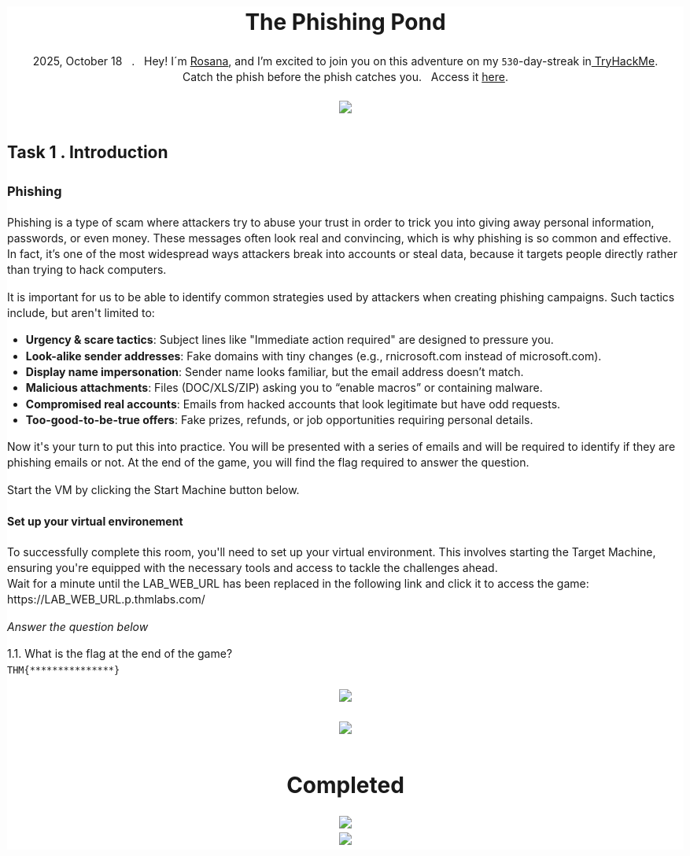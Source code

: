 <h1 align="center">The Phishing Pond</h1>
<p align="center">2025, October 18  &nbsp; .  &nbsp; Hey! I´m <a href="https://www.linkedin.com/in/rosanafssantos/">Rosana</a>, and I’m excited to join you on this adventure on my <code>530</code>-day-streak in<a href="https://tryhackme.com"> TryHackMe</a>.<br>Catch the phish before the phish catches you. &nbsp;&nbsp;Access it <a href="https://tryhackme.com/room/phishingpond">here</a>.<br><br><img width="1200px" src="https://github.com/user-attachments/assets/cf05fa3f-a078-46ea-9bb4-23f550d7cb9a"></p>

<h2>Task 1 . Introduction</h2>
<h3>Phishing</h3>
<p>Phishing is a type of scam where attackers try to abuse your trust in order to trick you into giving away personal information, passwords, or even money. These messages often look real and convincing, which is why phishing is so common and effective. In fact, it’s one of the most widespread ways attackers break into accounts or steal data, because it targets people directly rather than trying to hack computers.<br>

It is important for us to be able to identify common strategies used by attackers when creating phishing campaigns. Such tactics include, but aren't limited to:<br>

- <strong>Urgency & scare tactics</strong>: Subject lines like "Immediate action required" are designed to pressure you.<br>
- <strong>Look-alike sender addresses</strong>: Fake domains with tiny changes (e.g., rnicrosoft.com instead of microsoft.com).<br>
- <strong>Display name impersonation</strong>: Sender name looks familiar, but the email address doesn’t match.<br>
- <strong>Malicious attachments</strong>: Files (DOC/XLS/ZIP) asking you to “enable macros” or containing malware.<br>
- <strong>Compromised real accounts</strong>: Emails from hacked accounts that look legitimate but have odd requests.<br>
- <strong>Too-good-to-be-true offers</strong>: Fake prizes, refunds, or job opportunities requiring personal details.<br>

Now it's your turn to put this into practice. You will be presented with a series of emails and will be required to identify if they are phishing emails or not. At the end of the game, you will find the flag required to answer the question.

Start the VM by clicking the Start Machine button below.</p>

<h4>Set up your virtual environement</h4>
<p>To successfully complete this room, you'll need to set up your virtual environment. This involves starting the Target Machine, ensuring you're equipped with the necessary tools and access to tackle the challenges ahead.<br>
Wait for a minute until the LAB_WEB_URL has been replaced in the following link and click it to access the game:<br>
https://LAB_WEB_URL.p.thmlabs.com/</p>

<p><em>Answer the question below</em></p>

<p>1.1. What is the flag at the end of the game?<br>
<code>THM{***************}</code></p>


<p align="center"><img width="600px" src="https://github.com/user-attachments/assets/dec19dae-eda6-4c26-81ca-e9e3f8fcb914"><br><br>
                  <img width="600px" src="https://github.com/user-attachments/assets/ed14d3f6-d587-44ad-b068-ee166995b99c"></p>


<h1 align="center">Completed</h1>
<p align="center"><img width="1200px" src="https://github.com/user-attachments/assets/3709ff31-8e6d-4210-bd77-e532a0b3fba9"><br>
                  <img width="1200px" src="https://github.com/user-attachments/assets/fea9f58c-24ff-40c5-89e6-91f692749dda"></p>
